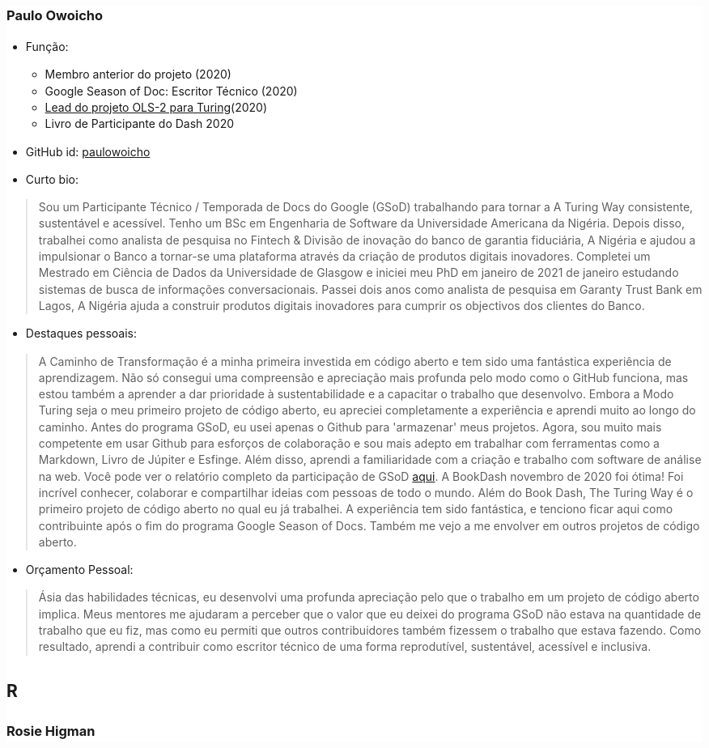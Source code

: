 ### Paulo Owoicho

* Função:
  * Membro anterior do projeto (2020)
  * Google Season of Doc: Escritor Técnico (2020)
  * [Lead do projeto OLS-2 para Turing](https://github.com/alan-turing-institute/the-turing-way/tree/main/open-life-science-mentoring)(2020)
  * Livro de Participante do Dash 2020
* GitHub id: [paulowoicho](http://github.com/paulowoicho)

* Curto bio:
> Sou um Participante Técnico / Temporada de Docs do Google (GSoD) trabalhando para tornar a A Turing Way consistente, sustentável e acessível. Tenho um BSc em Engenharia de Software da Universidade Americana da Nigéria. Depois disso, trabalhei como analista de pesquisa no Fintech & Divisão de inovação do banco de garantia fiduciária, A Nigéria e ajudou a impulsionar o Banco a tornar-se uma plataforma através da criação de produtos digitais inovadores. Completei um Mestrado em Ciência de Dados da Universidade de Glasgow e iniciei meu PhD em janeiro de 2021 de janeiro estudando sistemas de busca de informações conversacionais. Passei dois anos como analista de pesquisa em Garanty Trust Bank em Lagos, A Nigéria ajuda a construir produtos digitais inovadores para cumprir os objectivos dos clientes do Banco.

* Destaques pessoais:
> A Caminho de Transformação é a minha primeira investida em código aberto e tem sido uma fantástica experiência de aprendizagem. Não só consegui uma compreensão e apreciação mais profunda pelo modo como o GitHub funciona, mas estou também a aprender a dar prioridade à sustentabilidade e a capacitar o trabalho que desenvolvo. Embora a Modo Turing seja o meu primeiro projeto de código aberto, eu apreciei completamente a experiência e aprendi muito ao longo do caminho. Antes do programa GSoD, eu usei apenas o Github para 'armazenar' meus projetos. Agora, sou muito mais competente em usar Github para esforços de colaboração e sou mais adepto em trabalhar com ferramentas como a Markdown, Livro de Júpiter e Esfinge. Além disso, aprendi a familiaridade com a criação e trabalho com software de análise na web. Você pode ver o relatório completo da participação de GSoD [aqui](https://github.com/alan-turing-institute/the-turing-way/blob/main/communications/GSOD-applications/GSoD-2020-Project-Report.md). A BookDash novembro de 2020 foi ótima! Foi incrível conhecer, colaborar e compartilhar ideias com pessoas de todo o mundo. Além do Book Dash, The Turing Way é o primeiro projeto de código aberto no qual eu já trabalhei. A experiência tem sido fantástica, e tenciono ficar aqui como contribuinte após o fim do programa Google Season of Docs. Também me vejo a me envolver em outros projetos de código aberto.

* Orçamento Pessoal:
> Ásia das habilidades técnicas, eu desenvolvi uma profunda apreciação pelo que o trabalho em um projeto de código aberto implica. Meus mentores me ajudaram a perceber que o valor que eu deixei do programa GSoD não estava na quantidade de trabalho que eu fiz, mas como eu permiti que outros contribuidores também fizessem o trabalho que estava fazendo. Como resultado, aprendi a contribuir como escritor técnico de uma forma reprodutível, sustentável, acessível e inclusiva.





## R


### Rosie Higman
